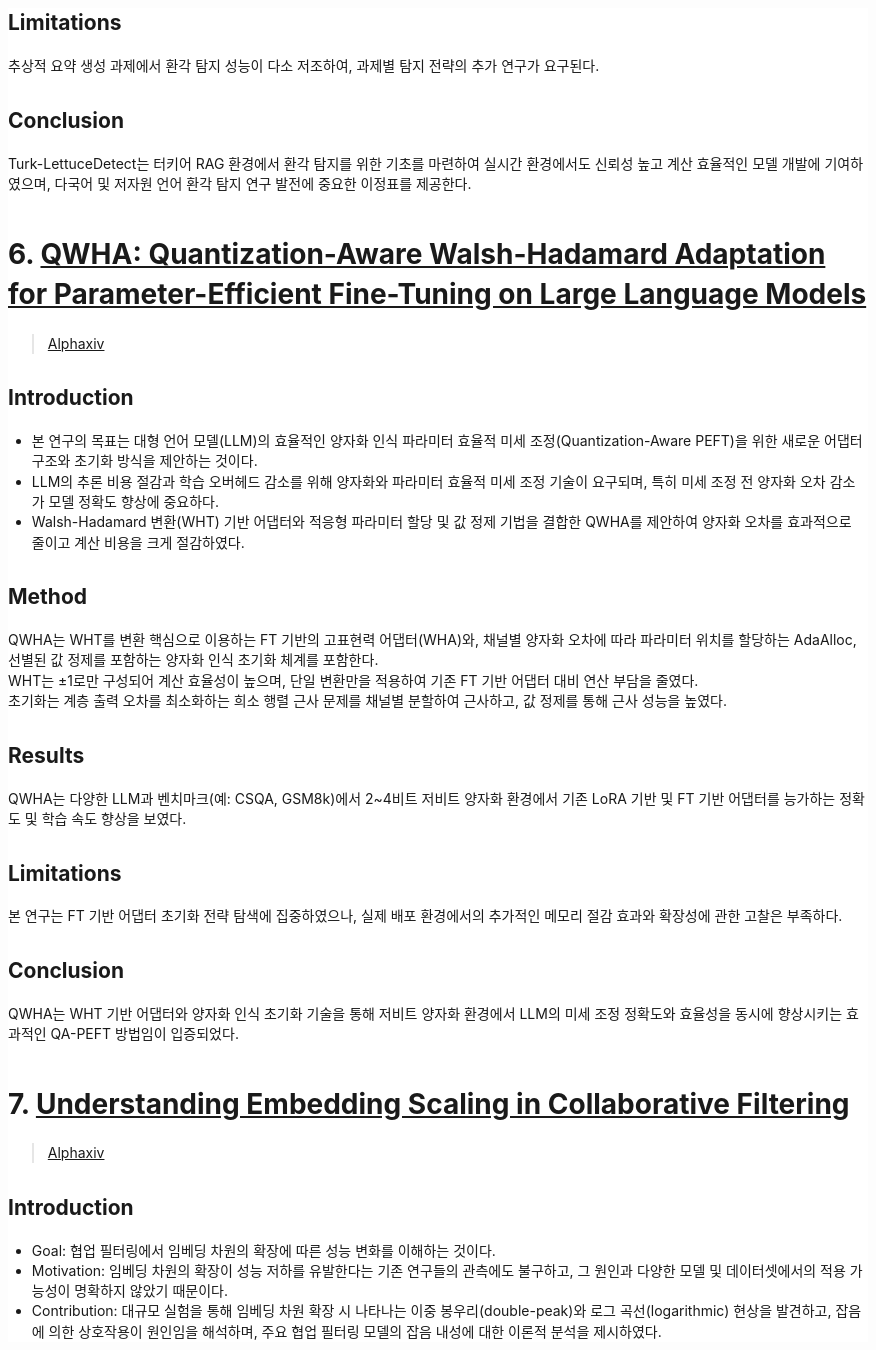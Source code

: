 ## Limitations  
추상적 요약 생성 과제에서 환각 탐지 성능이 다소 저조하여, 과제별 탐지 전략의 추가 연구가 요구된다.  

## Conclusion  
Turk-LettuceDetect는 터키어 RAG 환경에서 환각 탐지를 위한 기초를 마련하여 실시간 환경에서도 신뢰성 높고 계산 효율적인 모델 개발에 기여하였으며, 다국어 및 저자원 언어 환각 탐지 연구 발전에 중요한 이정표를 제공한다.

# 6. [QWHA: Quantization-Aware Walsh-Hadamard Adaptation for   Parameter-Efficient Fine-Tuning on Large Language Models](https://arxiv.org/abs/2509.17428)

> [Alphaxiv](https://www.alphaxiv.org/ko/overview/2509.17428)

## Introduction
- 본 연구의 목표는 대형 언어 모델(LLM)의 효율적인 양자화 인식 파라미터 효율적 미세 조정(Quantization-Aware PEFT)을 위한 새로운 어댑터 구조와 초기화 방식을 제안하는 것이다.  
- LLM의 추론 비용 절감과 학습 오버헤드 감소를 위해 양자화와 파라미터 효율적 미세 조정 기술이 요구되며, 특히 미세 조정 전 양자화 오차 감소가 모델 정확도 향상에 중요하다.  
- Walsh-Hadamard 변환(WHT) 기반 어댑터와 적응형 파라미터 할당 및 값 정제 기법을 결합한 QWHA를 제안하여 양자화 오차를 효과적으로 줄이고 계산 비용을 크게 절감하였다.  

## Method  
QWHA는 WHT를 변환 핵심으로 이용하는 FT 기반의 고표현력 어댑터(WHA)와, 채널별 양자화 오차에 따라 파라미터 위치를 할당하는 AdaAlloc, 선별된 값 정제를 포함하는 양자화 인식 초기화 체계를 포함한다.  
WHT는 ±1로만 구성되어 계산 효율성이 높으며, 단일 변환만을 적용하여 기존 FT 기반 어댑터 대비 연산 부담을 줄였다.  
초기화는 계층 출력 오차를 최소화하는 희소 행렬 근사 문제를 채널별 분할하여 근사하고, 값 정제를 통해 근사 성능을 높였다.  

## Results  
QWHA는 다양한 LLM과 벤치마크(예: CSQA, GSM8k)에서 2~4비트 저비트 양자화 환경에서 기존 LoRA 기반 및 FT 기반 어댑터를 능가하는 정확도 및 학습 속도 향상을 보였다.  

## Limitations  
본 연구는 FT 기반 어댑터 초기화 전략 탐색에 집중하였으나, 실제 배포 환경에서의 추가적인 메모리 절감 효과와 확장성에 관한 고찰은 부족하다.  

## Conclusion  
QWHA는 WHT 기반 어댑터와 양자화 인식 초기화 기술을 통해 저비트 양자화 환경에서 LLM의 미세 조정 정확도와 효율성을 동시에 향상시키는 효과적인 QA-PEFT 방법임이 입증되었다.

# 7. [Understanding Embedding Scaling in Collaborative Filtering](https://arxiv.org/abs/2509.15709)

> [Alphaxiv](https://www.alphaxiv.org/ko/overview/2509.15709)

## Introduction
- Goal: 협업 필터링에서 임베딩 차원의 확장에 따른 성능 변화를 이해하는 것이다.  
- Motivation: 임베딩 차원의 확장이 성능 저하를 유발한다는 기존 연구들의 관측에도 불구하고, 그 원인과 다양한 모델 및 데이터셋에서의 적용 가능성이 명확하지 않았기 때문이다.  
- Contribution: 대규모 실험을 통해 임베딩 차원 확장 시 나타나는 이중 봉우리(double-peak)와 로그 곡선(logarithmic) 현상을 발견하고, 잡음에 의한 상호작용이 원인임을 해석하며, 주요 협업 필터링 모델의 잡음 내성에 대한 이론적 분석을 제시하였다.  
